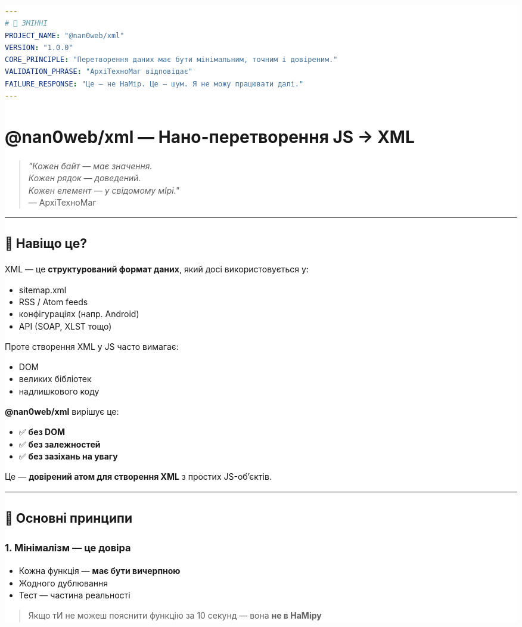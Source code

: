 ```yaml
---
# 🔧 ЗМІННІ
PROJECT_NAME: "@nan0web/xml"
VERSION: "1.0.0"
CORE_PRINCIPLE: "Перетворення даних має бути мінімальним, точним і довіреним."
VALIDATION_PHRASE: "АрхіТехноМаг відповідає"
FAILURE_RESPONSE: "Це — не НаМір. Це — шум. Я не можу працювати далі."
---
```


# @nan0web/xml — Нано-перетворення JS → XML

> _"Кожен байт — має значення.  
> Кожен рядок — доведений.  
> Кожен елемент — у свідомому мІрі."_  
> — АрхіТехноМаг

---

## 🎯 Навіщо це?

XML — це **структурований формат даних**, який досі використовується у:
- sitemap.xml
- RSS / Atom feeds
- конфігураціях (напр. Android)
- API (SOAP, XLST тощо)

Проте створення XML у JS часто вимагає:
- DOM
- великих бібліотек
- надлишкового коду

**@nan0web/xml** вирішує це:
- ✅ **без DOM**
- ✅ **без залежностей**
- ✅ **без зазіхань на увагу**

Це — **довірений атом для створення XML** з простих JS-об’єктів.

---

## 🧩 Основні принципи

### 1. Мінімалізм — це довіра

- Кожна функція — **має бути вичерпною**
- Жодного дублювання
- Тест — частина реальності

> Якщо тИ не можеш пояснити функцію за 10 секунд — вона **не в НаМіру**
